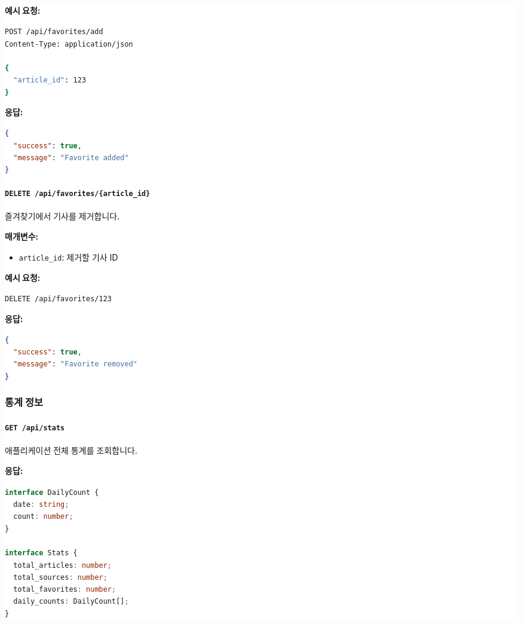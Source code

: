 **예시 요청:**
```bash
POST /api/favorites/add
Content-Type: application/json

{
  "article_id": 123
}
```

**응답:**
```json
{
  "success": true,
  "message": "Favorite added"
}
```

#### `DELETE /api/favorites/{article_id}`
즐겨찾기에서 기사를 제거합니다.

**매개변수:**
- `article_id`: 제거할 기사 ID

**예시 요청:**
```bash
DELETE /api/favorites/123
```

**응답:**
```json
{
  "success": true,
  "message": "Favorite removed"
}
```

### 통계 정보

#### `GET /api/stats`
애플리케이션 전체 통계를 조회합니다.

**응답:**
```typescript
interface DailyCount {
  date: string;
  count: number;
}

interface Stats {
  total_articles: number;
  total_sources: number;
  total_favorites: number;
  daily_counts: DailyCount[];
}
```

